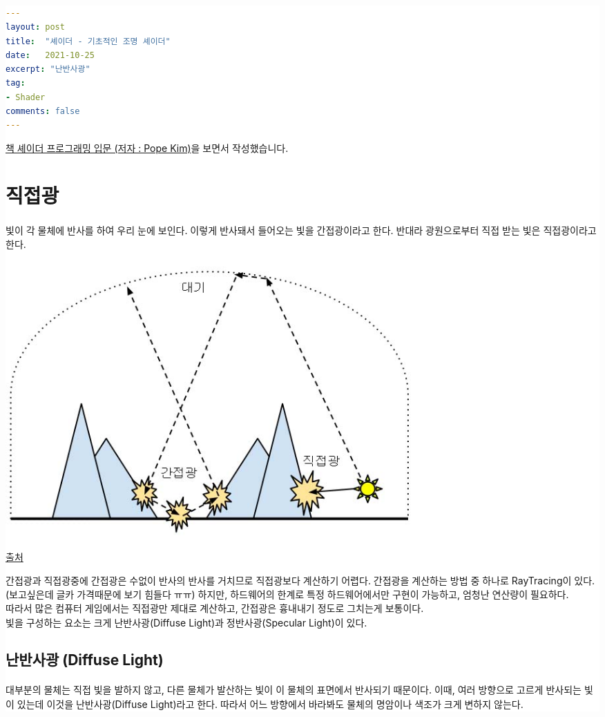```yaml
---
layout: post
title:  "셰이더 - 기초적인 조명 셰이더"
date:   2021-10-25
excerpt: "난반사광"
tag:
- Shader
comments: false
---
```

[책 셰이더 프로그래밍 입문 (저자 : Pope Kim)](https://www.hanbit.co.kr/store/books/look.php?p_code=B8421024205)을 보면서 작성했습니다.  

# 직접광
빛이 각 물체에 반사를 하여 우리 눈에 보인다. 이렇게 반사돼서 들어오는 빛을 간접광이라고 한다. 반대라 광원으로부터 직접 받는 빛은 직접광이라고 한다.  

<img src = "../assets/img/project/shader/03_BasicLight/global_local_light.jpg" width="70%">  

[출처](https://kblog.popekim.com/2012/01/04-part-3.html)

간접광과 직접광중에 간접광은 수없이 반사의 반사를 거치므로 직접광보다 계산하기 어렵다. 간접광을 계산하는 방법 중 하나로 RayTracing이 있다.(보고싶은데 글카 가격때문에 보기 힘들다 ㅠㅠ) 하지만, 하드웨어의 한계로 특정 하드웨어에서만 구현이 가능하고, 엄청난 연산량이 필요하다.  
따라서 많은 컴퓨터 게임에서는 직접광만 제대로 계산하고, 간접광은 흉내내기 정도로 그치는게 보통이다.  
빛을 구성하는 요소는 크게 난반사광(Diffuse Light)과 정반사광(Specular Light)이 있다.

## 난반사광 (Diffuse Light)
대부분의 물체는 직접 빛을 발하지 않고, 다른 물체가 발산하는 빛이 이 물체의 표면에서 반사되기 때문이다. 이때, 여러 방향으로 고르게 반사되는 빛이 있는데 이것을 난반사광(Diffuse Light)라고 한다. 따라서 어느 방향에서 바라봐도 물체의 명암이나 색조가 크게 변하지 않는다.
